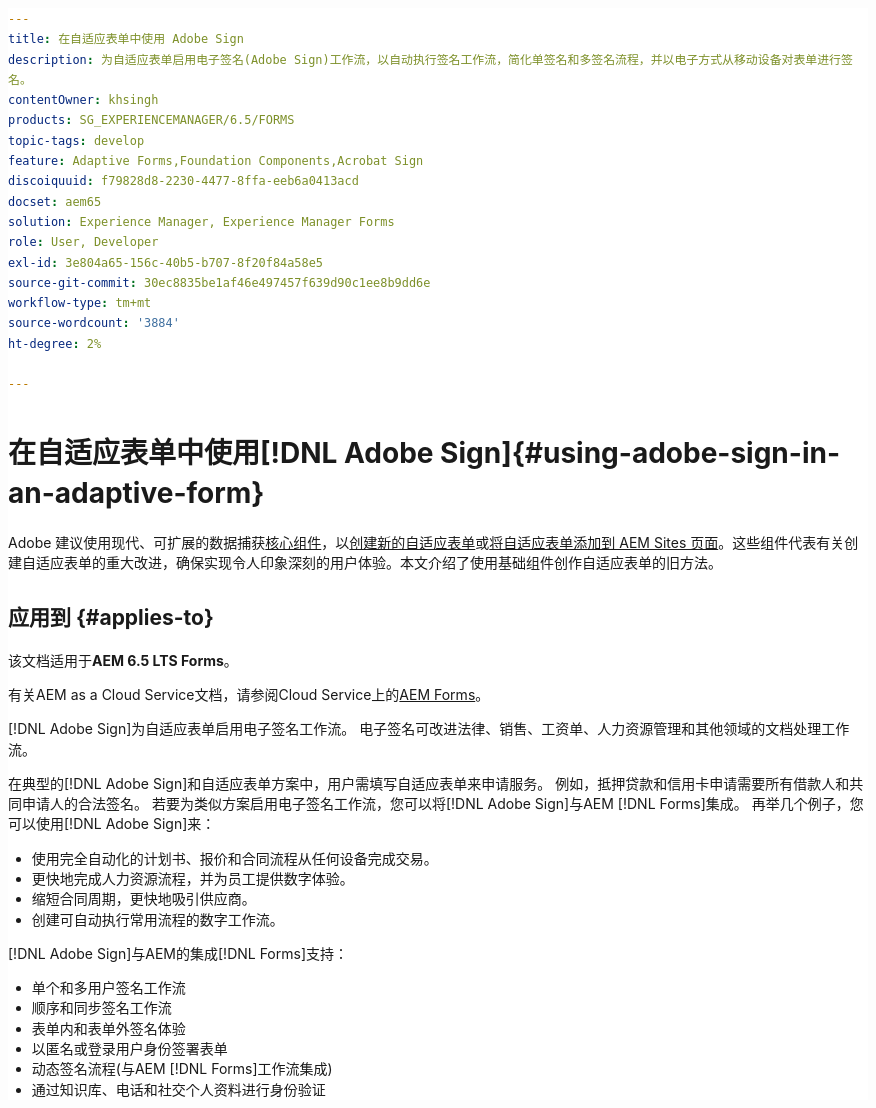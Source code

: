 ```yaml
---
title: 在自适应表单中使用 Adobe Sign
description: 为自适应表单启用电子签名(Adobe Sign)工作流，以自动执行签名工作流，简化单签名和多签名流程，并以电子方式从移动设备对表单进行签名。
contentOwner: khsingh
products: SG_EXPERIENCEMANAGER/6.5/FORMS
topic-tags: develop
feature: Adaptive Forms,Foundation Components,Acrobat Sign
discoiquuid: f79828d8-2230-4477-8ffa-eeb6a0413acd
docset: aem65
solution: Experience Manager, Experience Manager Forms
role: User, Developer
exl-id: 3e804a65-156c-40b5-b707-8f20f84a58e5
source-git-commit: 30ec8835be1af46e497457f639d90c1ee8b9dd6e
workflow-type: tm+mt
source-wordcount: '3884'
ht-degree: 2%

---
```


# 在自适应表单中使用[!DNL Adobe Sign]{#using-adobe-sign-in-an-adaptive-form}

<span class="preview">Adobe 建议使用现代、可扩展的数据捕获[核心组件](https://experienceleague.adobe.com/docs/experience-manager-core-components/using/adaptive-forms/introduction.html?lang=zh-Hans)，以[创建新的自适应表单](/help/forms/using/create-an-adaptive-form-core-components.md)或[将自适应表单添加到 AEM Sites 页面](/help/forms/using/create-or-add-an-adaptive-form-to-aem-sites-page.md)。这些组件代表有关创建自适应表单的重大改进，确保实现令人印象深刻的用户体验。本文介绍了使用基础组件创作自适应表单的旧方法。</span>

## 应用到 {#applies-to}

该文档适用于&#x200B;**AEM 6.5 LTS Forms**。

有关AEM as a Cloud Service文档，请参阅Cloud Service上的[AEM Forms](https://experienceleague.adobe.com/docs/experience-manager-cloud-service/content/forms/adaptive-forms-authoring/authoring-adaptive-forms-foundation-components/use-adobe-sign/working-with-adobe-sign.html?lang=zh-Hans)。


[!DNL Adobe Sign]为自适应表单启用电子签名工作流。 电子签名可改进法律、销售、工资单、人力资源管理和其他领域的文档处理工作流。

在典型的[!DNL Adobe Sign]和自适应表单方案中，用户需填写自适应表单来申请服务。 例如，抵押贷款和信用卡申请需要所有借款人和共同申请人的合法签名。 若要为类似方案启用电子签名工作流，您可以将[!DNL Adobe Sign]与AEM [!DNL Forms]集成。 再举几个例子，您可以使用[!DNL Adobe Sign]来：

* 使用完全自动化的计划书、报价和合同流程从任何设备完成交易。
* 更快地完成人力资源流程，并为员工提供数字体验。
* 缩短合同周期，更快地吸引供应商。
* 创建可自动执行常用流程的数字工作流。

[!DNL Adobe Sign]与AEM的集成[!DNL Forms]支持：

* 单个和多用户签名工作流
* 顺序和同步签名工作流
* 表单内和表单外签名体验
* 以匿名或登录用户身份签署表单
* 动态签名流程(与AEM [!DNL Forms]工作流集成)
* 通过知识库、电话和社交个人资料进行身份验证
